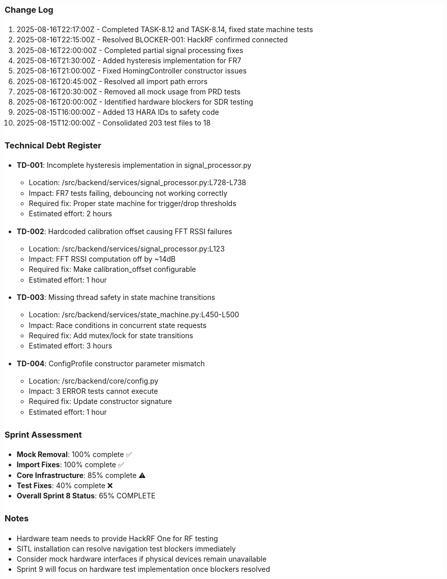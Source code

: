 ### Change Log
1. 2025-08-16T22:17:00Z - Completed TASK-8.12 and TASK-8.14, fixed state machine tests
2. 2025-08-16T22:15:00Z - Resolved BLOCKER-001: HackRF confirmed connected
3. 2025-08-16T22:00:00Z - Completed partial signal processing fixes
4. 2025-08-16T21:30:00Z - Added hysteresis implementation for FR7
5. 2025-08-16T21:00:00Z - Fixed HomingController constructor issues
6. 2025-08-16T20:45:00Z - Resolved all import path errors
7. 2025-08-16T20:30:00Z - Removed all mock usage from PRD tests
8. 2025-08-16T20:00:00Z - Identified hardware blockers for SDR testing
9. 2025-08-15T16:00:00Z - Added 13 HARA IDs to safety code
10. 2025-08-15T12:00:00Z - Consolidated 203 test files to 18

### Technical Debt Register
- **TD-001**: Incomplete hysteresis implementation in signal_processor.py
  - Location: /src/backend/services/signal_processor.py:L728-L738
  - Impact: FR7 tests failing, debouncing not working correctly
  - Required fix: Proper state machine for trigger/drop thresholds
  - Estimated effort: 2 hours

- **TD-002**: Hardcoded calibration offset causing FFT RSSI failures
  - Location: /src/backend/services/signal_processor.py:L123
  - Impact: FFT RSSI computation off by ~14dB
  - Required fix: Make calibration_offset configurable
  - Estimated effort: 1 hour

- **TD-003**: Missing thread safety in state machine transitions
  - Location: /src/backend/services/state_machine.py:L450-L500
  - Impact: Race conditions in concurrent state requests
  - Required fix: Add mutex/lock for state transitions
  - Estimated effort: 3 hours

- **TD-004**: ConfigProfile constructor parameter mismatch
  - Location: /src/backend/core/config.py
  - Impact: 3 ERROR tests cannot execute
  - Required fix: Update constructor signature
  - Estimated effort: 1 hour

### Sprint Assessment
- **Mock Removal**: 100% complete ✅
- **Import Fixes**: 100% complete ✅
- **Core Infrastructure**: 85% complete ⚠️
- **Test Fixes**: 40% complete ❌
- **Overall Sprint 8 Status**: 65% COMPLETE

### Notes
- Hardware team needs to provide HackRF One for RF testing
- SITL installation can resolve navigation test blockers immediately
- Consider mock hardware interfaces if physical devices remain unavailable
- Sprint 9 will focus on hardware test implementation once blockers resolved
